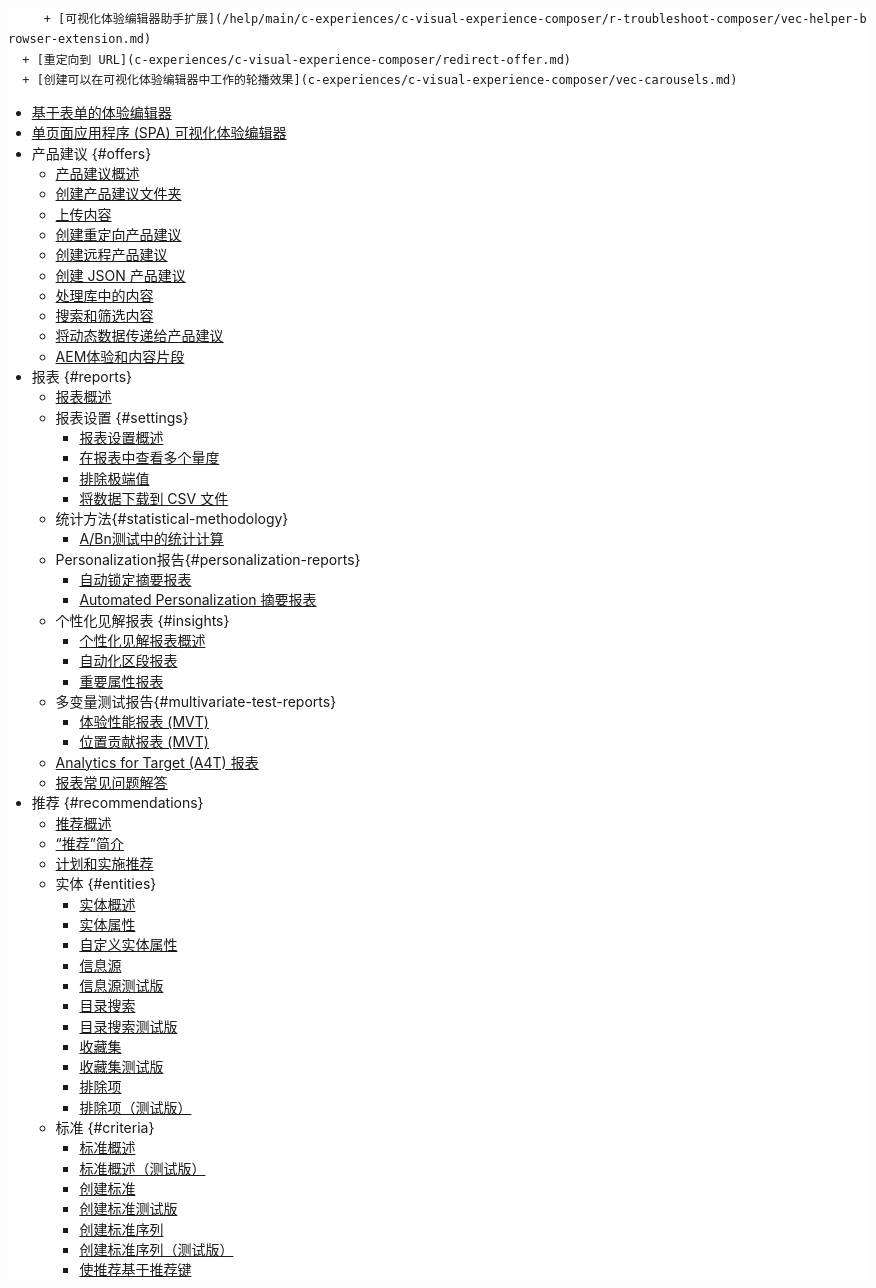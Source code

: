         + [可视化体验编辑器助手扩展](/help/main/c-experiences/c-visual-experience-composer/r-troubleshoot-composer/vec-helper-browser-extension.md)
      + [重定向到 URL](c-experiences/c-visual-experience-composer/redirect-offer.md)
      + [创建可以在可视化体验编辑器中工作的轮播效果](c-experiences/c-visual-experience-composer/vec-carousels.md)
   + [基于表单的体验编辑器](c-experiences/form-experience-composer.md)
   + [单页面应用程序 (SPA) 可视化体验编辑器](c-experiences/spa-visual-experience-composer.md)
   + 产品建议 {#offers}
      + [产品建议概述](c-experiences/c-manage-content/manage-content.md)
      + [创建产品建议文件夹](c-experiences/c-manage-content/create-content-folder.md)
      + [上传内容](c-experiences/c-manage-content/assets-upload.md)
      + [创建重定向产品建议](c-experiences/c-manage-content/offer-redirect.md)
      + [创建远程产品建议](c-experiences/c-manage-content/about-remote-offers.md)
      + [创建 JSON 产品建议](c-experiences/c-manage-content/create-json-offer.md)
      + [处理库中的内容](c-experiences/c-manage-content/assets-working.md)
      + [搜索和筛选内容](c-experiences/c-manage-content/filter-and-search-content.md)
      + [将动态数据传递给产品建议](c-experiences/c-manage-content/passing-profile-attributes-to-the-html-offer.md)
      + [AEM体验和内容片段](c-experiences/c-manage-content/aem-experience-fragments.md)
+ 报表 {#reports}
   + [报表概述](c-reports/reports.md)
   + 报表设置 {#settings}
      + [报表设置概述](c-reports/c-report-settings/report-settings.md)
      + [在报表中查看多个量度](c-reports/c-report-settings/view-multiple-metrics.md)
      + [排除极端值](c-reports/c-report-settings/excluding-extreme-orders.md)
      + [将数据下载到 CSV 文件](/help/main/c-reports/c-report-settings/downloading-data-in-csv-file.md)
   + 统计方法{#statistical-methodology}
      + [A/Bn测试中的统计计算](/help/main/c-reports/statistical-methodology/statistical-calculations.md)
   + Personalization报告{#personalization-reports}
      + [自动锁定摘要报表](/help/main/c-reports/personalization-reports/auto-target-summary-report.md)
      + [Automated Personalization 摘要报表](/help/main/c-reports/personalization-reports/reports-ap.md)
   + 个性化见解报表 {#insights}
      + [个性化见解报表概述](c-reports/c-personalization-insights-reports/personalization-insights-reports.md)
      + [自动化区段报表](c-reports/c-personalization-insights-reports/automated-segments-report.md)
      + [重要属性报表](c-reports/c-personalization-insights-reports/important-attributes-report.md)
   + 多变量测试报告{#multivariate-test-reports}
      + [体验性能报表 (MVT)](/help/main/c-reports/multivariate-test-reports/experience-performance-report.md)
      + [位置贡献报表 (MVT)](/help/main/c-reports/multivariate-test-reports/location-contribution-report.md)
   + [Analytics for Target (A4T) 报表](c-reports/analytics-for-target-a4t-reporting.md)
   + [报表常见问题解答](c-reports/reporting-frequently-asked-questions.md)
+ 推荐 {#recommendations}
   + [推荐概述](c-recommendations/recommendations.md)
   + [“推荐”简介](c-recommendations/introduction-to-recommendations.md)
   + [计划和实施推荐](c-recommendations/plan-implement.md)
   + 实体 {#entities}
      + [实体概述](c-recommendations/c-products/products.md)
      + [实体属性](c-recommendations/c-products/entity-attributes.md)
      + [自定义实体属性](c-recommendations/c-products/custom-entity-attributes.md)
      + [信息源](c-recommendations/c-products/feeds.md)
      + [信息源测试版](/help/main/c-recommendations/c-products/feeds-beta.md)
      + [目录搜索](c-recommendations/c-products/catalog-search.md)
      + [目录搜索测试版](/help/main/c-recommendations/c-products/catalog-search-beta.md)
      + [收藏集](c-recommendations/c-products/collections.md)
      + [收藏集测试版](/help/main/c-recommendations/c-products/collections-beta.md)
      + [排除项](c-recommendations/c-products/exclusions.md)
      + [排除项（测试版）](/help/main/c-recommendations/c-products/exclusions-beta.md)
   + 标准 {#criteria}
      + [标准概述](c-recommendations/c-algorithms/algorithms.md)
      + [标准概述（测试版）](/help/main/c-recommendations/c-algorithms/algorithms-beta.md)
      + [创建标准](c-recommendations/c-algorithms/create-new-algorithm.md)
      + [创建标准测试版](/help/main/c-recommendations/c-algorithms/create-new-algorithm-beta.md)
      + [创建标准序列](c-recommendations/c-algorithms/create-criteria-sequence.md)
      + [创建标准序列（测试版）](/help/main/c-recommendations/c-algorithms/create-criteria-sequence-beta.md)
      + [使推荐基于推荐键](/help/main/c-recommendations/c-algorithms/base-the-recommendation-on-a-recommendation-key.md)